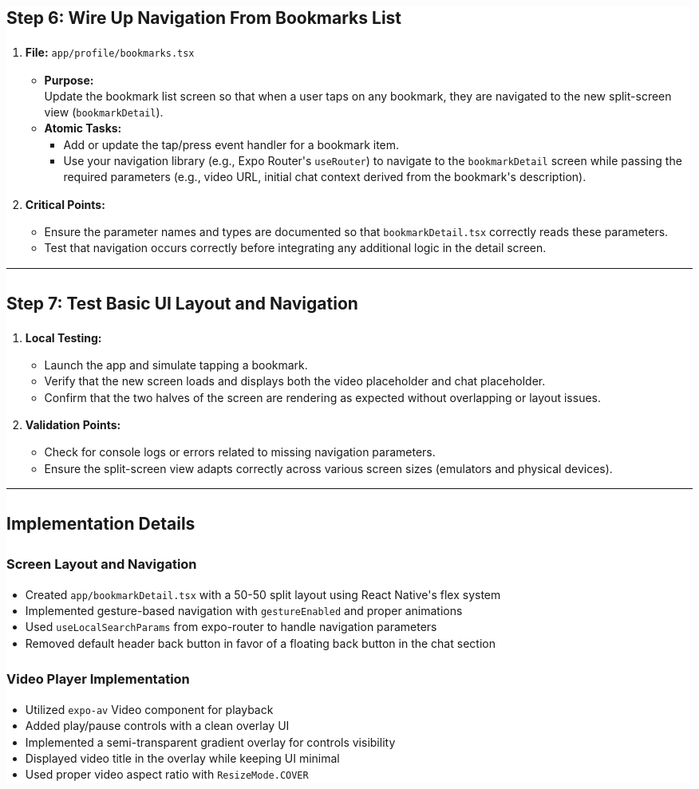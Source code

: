 
## Step 6: Wire Up Navigation From Bookmarks List

1. **File:** `app/profile/bookmarks.tsx`
   - **Purpose:**  
     Update the bookmark list screen so that when a user taps on any bookmark, they are navigated to the new split-screen view (`bookmarkDetail`).
   - **Atomic Tasks:**
     - Add or update the tap/press event handler for a bookmark item.
     - Use your navigation library (e.g., Expo Router's `useRouter`) to navigate to the `bookmarkDetail` screen while passing the required parameters (e.g., video URL, initial chat context derived from the bookmark's description).

2. **Critical Points:**
   - Ensure the parameter names and types are documented so that `bookmarkDetail.tsx` correctly reads these parameters.
   - Test that navigation occurs correctly before integrating any additional logic in the detail screen.

---

## Step 7: Test Basic UI Layout and Navigation

1. **Local Testing:**  
   - Launch the app and simulate tapping a bookmark.
   - Verify that the new screen loads and displays both the video placeholder and chat placeholder.
   - Confirm that the two halves of the screen are rendering as expected without overlapping or layout issues.

2. **Validation Points:**
   - Check for console logs or errors related to missing navigation parameters.
   - Ensure the split-screen view adapts correctly across various screen sizes (emulators and physical devices).

---

## Implementation Details

### Screen Layout and Navigation
- Created `app/bookmarkDetail.tsx` with a 50-50 split layout using React Native's flex system
- Implemented gesture-based navigation with `gestureEnabled` and proper animations
- Used `useLocalSearchParams` from expo-router to handle navigation parameters
- Removed default header back button in favor of a floating back button in the chat section

### Video Player Implementation
- Utilized `expo-av` Video component for playback
- Added play/pause controls with a clean overlay UI
- Implemented a semi-transparent gradient overlay for controls visibility
- Displayed video title in the overlay while keeping UI minimal
- Used proper video aspect ratio with `ResizeMode.COVER`
